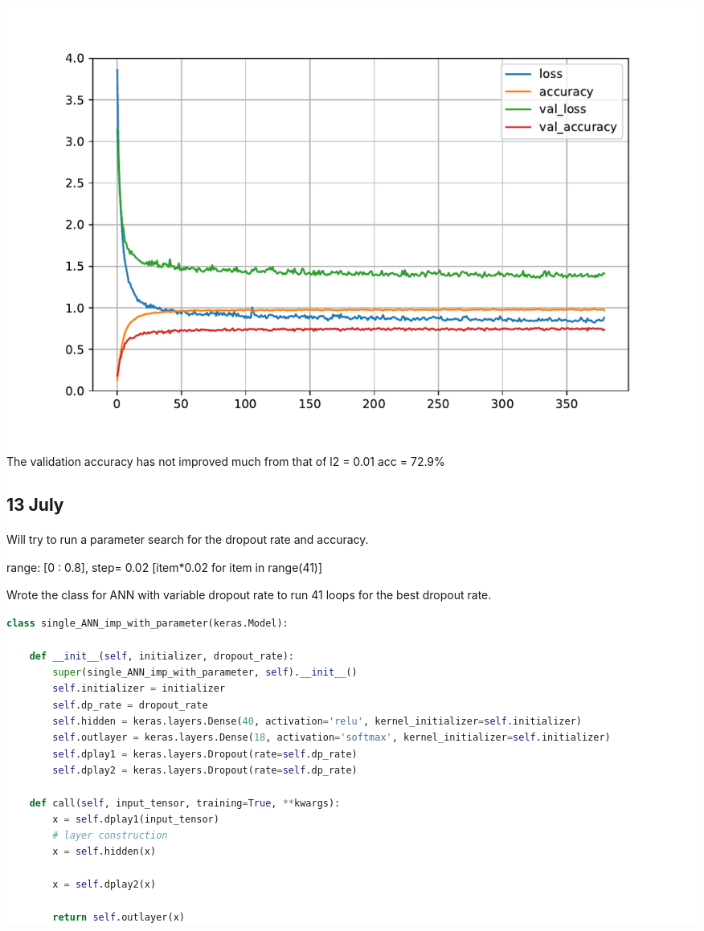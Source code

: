 ![Model loss of ANN l2 0.005](img/model_loss_w_l2_0_005_8_July.pdf)

The validation accuracy has not improved much from that of l2 = 0.01 acc = 72.9%


## 13 July

Will try to run a parameter search for the dropout rate and accuracy.

range: [0 : 0.8], step= 0.02 [item*0.02 for item in range(41)]

Wrote the class for ANN with variable dropout rate to run 41 loops for the best dropout rate.

```python
class single_ANN_imp_with_parameter(keras.Model):

    def __init__(self, initializer, dropout_rate):
        super(single_ANN_imp_with_parameter, self).__init__()
        self.initializer = initializer
        self.dp_rate = dropout_rate
        self.hidden = keras.layers.Dense(40, activation='relu', kernel_initializer=self.initializer)
        self.outlayer = keras.layers.Dense(18, activation='softmax', kernel_initializer=self.initializer)
        self.dplay1 = keras.layers.Dropout(rate=self.dp_rate)
        self.dplay2 = keras.layers.Dropout(rate=self.dp_rate)

    def call(self, input_tensor, training=True, **kwargs):
        x = self.dplay1(input_tensor)
        # layer construction
        x = self.hidden(x)

        x = self.dplay2(x)

        return self.outlayer(x)
```
